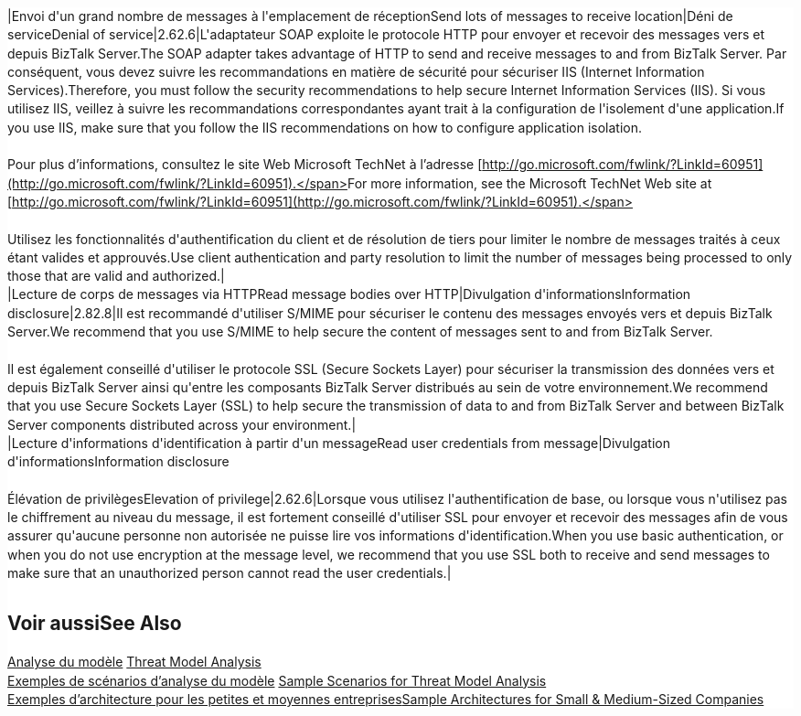 |<span data-ttu-id="d5c89-214">Envoi d'un grand nombre de messages à l'emplacement de réception</span><span class="sxs-lookup"><span data-stu-id="d5c89-214">Send lots of messages to receive location</span></span>|<span data-ttu-id="d5c89-215">Déni de service</span><span class="sxs-lookup"><span data-stu-id="d5c89-215">Denial of service</span></span>|<span data-ttu-id="d5c89-216">2.6</span><span class="sxs-lookup"><span data-stu-id="d5c89-216">2.6</span></span>|<span data-ttu-id="d5c89-217">L'adaptateur SOAP exploite le protocole HTTP pour envoyer et recevoir des messages vers et depuis BizTalk Server.</span><span class="sxs-lookup"><span data-stu-id="d5c89-217">The SOAP adapter takes advantage of HTTP to send and receive messages to and from BizTalk Server.</span></span> <span data-ttu-id="d5c89-218">Par conséquent, vous devez suivre les recommandations en matière de sécurité pour sécuriser IIS (Internet Information Services).</span><span class="sxs-lookup"><span data-stu-id="d5c89-218">Therefore, you must follow the security recommendations to help secure Internet Information Services (IIS).</span></span> <span data-ttu-id="d5c89-219">Si vous utilisez IIS, veillez à suivre les recommandations correspondantes ayant trait à la configuration de l'isolement d'une application.</span><span class="sxs-lookup"><span data-stu-id="d5c89-219">If you use IIS, make sure that you follow the IIS recommendations on how to configure application isolation.</span></span><br /><br /> <span data-ttu-id="d5c89-220">Pour plus d’informations, consultez le site Web Microsoft TechNet à l’adresse [http://go.microsoft.com/fwlink/?LinkId=60951](http://go.microsoft.com/fwlink/?LinkId=60951).</span><span class="sxs-lookup"><span data-stu-id="d5c89-220">For more information, see the Microsoft TechNet Web site at [http://go.microsoft.com/fwlink/?LinkId=60951](http://go.microsoft.com/fwlink/?LinkId=60951).</span></span><br /><br /> <span data-ttu-id="d5c89-221">Utilisez les fonctionnalités d'authentification du client et de résolution de tiers pour limiter le nombre de messages traités à ceux étant valides et approuvés.</span><span class="sxs-lookup"><span data-stu-id="d5c89-221">Use client authentication and party resolution to limit the number of messages being processed to only those that are valid and authorized.</span></span>|  
|<span data-ttu-id="d5c89-222">Lecture de corps de messages via HTTP</span><span class="sxs-lookup"><span data-stu-id="d5c89-222">Read message bodies over HTTP</span></span>|<span data-ttu-id="d5c89-223">Divulgation d'informations</span><span class="sxs-lookup"><span data-stu-id="d5c89-223">Information disclosure</span></span>|<span data-ttu-id="d5c89-224">2.8</span><span class="sxs-lookup"><span data-stu-id="d5c89-224">2.8</span></span>|<span data-ttu-id="d5c89-225">Il est recommandé d'utiliser S/MIME pour sécuriser le contenu des messages envoyés vers et depuis BizTalk Server.</span><span class="sxs-lookup"><span data-stu-id="d5c89-225">We recommend that you use S/MIME to help secure the content of messages sent to and from BizTalk Server.</span></span><br /><br /> <span data-ttu-id="d5c89-226">Il est également conseillé d'utiliser le protocole SSL (Secure Sockets Layer) pour sécuriser la transmission des données vers et depuis BizTalk Server ainsi qu'entre les composants BizTalk Server distribués au sein de votre environnement.</span><span class="sxs-lookup"><span data-stu-id="d5c89-226">We recommend that you use Secure Sockets Layer (SSL) to help secure the transmission of data to and from BizTalk Server and between BizTalk Server components distributed across your environment.</span></span>|  
|<span data-ttu-id="d5c89-227">Lecture d'informations d'identification à partir d'un message</span><span class="sxs-lookup"><span data-stu-id="d5c89-227">Read user credentials from message</span></span>|<span data-ttu-id="d5c89-228">Divulgation d'informations</span><span class="sxs-lookup"><span data-stu-id="d5c89-228">Information disclosure</span></span><br /><br /> <span data-ttu-id="d5c89-229">Élévation de privilèges</span><span class="sxs-lookup"><span data-stu-id="d5c89-229">Elevation of privilege</span></span>|<span data-ttu-id="d5c89-230">2.6</span><span class="sxs-lookup"><span data-stu-id="d5c89-230">2.6</span></span>|<span data-ttu-id="d5c89-231">Lorsque vous utilisez l'authentification de base, ou lorsque vous n'utilisez pas le chiffrement au niveau du message, il est fortement conseillé d'utiliser SSL pour envoyer et recevoir des messages afin de vous assurer qu'aucune personne non autorisée ne puisse lire vos informations d'identification.</span><span class="sxs-lookup"><span data-stu-id="d5c89-231">When you use basic authentication, or when you do not use encryption at the message level, we recommend that you use SSL both to receive and send messages to make sure that an unauthorized person cannot read the user credentials.</span></span>|  
  
## <a name="see-also"></a><span data-ttu-id="d5c89-232">Voir aussi</span><span class="sxs-lookup"><span data-stu-id="d5c89-232">See Also</span></span>  
 <span data-ttu-id="d5c89-233">[Analyse du modèle](../core/threat-model-analysis.md) </span><span class="sxs-lookup"><span data-stu-id="d5c89-233">[Threat Model Analysis](../core/threat-model-analysis.md) </span></span>  
 <span data-ttu-id="d5c89-234">[Exemples de scénarios d’analyse du modèle](../core/sample-scenarios-for-threat-model-analysis.md) </span><span class="sxs-lookup"><span data-stu-id="d5c89-234">[Sample Scenarios for Threat Model Analysis](../core/sample-scenarios-for-threat-model-analysis.md) </span></span>  
 [<span data-ttu-id="d5c89-235">Exemples d’architecture pour les petites et moyennes entreprises</span><span class="sxs-lookup"><span data-stu-id="d5c89-235">Sample Architectures for Small & Medium-Sized Companies</span></span>](../core/sample-architectures-for-small-medium-sized-companies.md)